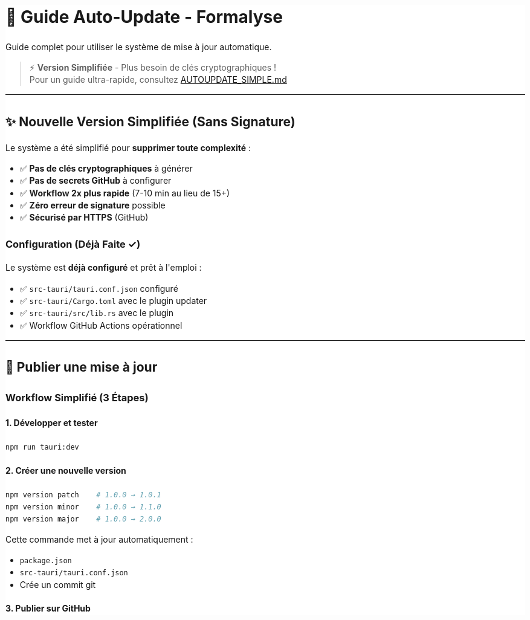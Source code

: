 # 🔄 Guide Auto-Update - Formalyse

Guide complet pour utiliser le système de mise à jour automatique.

> ⚡ **Version Simplifiée** - Plus besoin de clés cryptographiques !  
> Pour un guide ultra-rapide, consultez [AUTOUPDATE_SIMPLE.md](AUTOUPDATE_SIMPLE.md)

---

## ✨ Nouvelle Version Simplifiée (Sans Signature)

Le système a été simplifié pour **supprimer toute complexité** :

- ✅ **Pas de clés cryptographiques** à générer
- ✅ **Pas de secrets GitHub** à configurer
- ✅ **Workflow 2x plus rapide** (7-10 min au lieu de 15+)
- ✅ **Zéro erreur de signature** possible
- ✅ **Sécurisé par HTTPS** (GitHub)

### Configuration (Déjà Faite ✓)

Le système est **déjà configuré** et prêt à l'emploi :
- ✅ `src-tauri/tauri.conf.json` configuré
- ✅ `src-tauri/Cargo.toml` avec le plugin updater
- ✅ `src-tauri/src/lib.rs` avec le plugin
- ✅ Workflow GitHub Actions opérationnel

---

## 🚀 Publier une mise à jour

### Workflow Simplifié (3 Étapes)

#### 1. Développer et tester
```bash
npm run tauri:dev
```

#### 2. Créer une nouvelle version

```bash
npm version patch    # 1.0.0 → 1.0.1
npm version minor    # 1.0.0 → 1.1.0  
npm version major    # 1.0.0 → 2.0.0
```

Cette commande met à jour automatiquement :
- `package.json`
- `src-tauri/tauri.conf.json`
- Crée un commit git

#### 3. Publier sur GitHub
